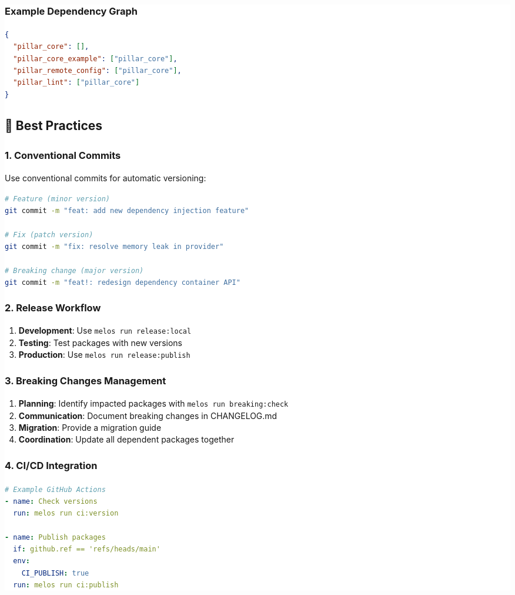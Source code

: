 ### Example Dependency Graph

```json
{
  "pillar_core": [],
  "pillar_core_example": ["pillar_core"],
  "pillar_remote_config": ["pillar_core"],
  "pillar_lint": ["pillar_core"]
}
```

## 🚀 Best Practices

### 1. Conventional Commits

Use conventional commits for automatic versioning:

```bash
# Feature (minor version)
git commit -m "feat: add new dependency injection feature"

# Fix (patch version)  
git commit -m "fix: resolve memory leak in provider"

# Breaking change (major version)
git commit -m "feat!: redesign dependency container API"
```

### 2. Release Workflow

1. **Development**: Use `melos run release:local`
2. **Testing**: Test packages with new versions
3. **Production**: Use `melos run release:publish`

### 3. Breaking Changes Management

1. **Planning**: Identify impacted packages with `melos run breaking:check`
2. **Communication**: Document breaking changes in CHANGELOG.md
3. **Migration**: Provide a migration guide
4. **Coordination**: Update all dependent packages together

### 4. CI/CD Integration

```yaml
# Example GitHub Actions
- name: Check versions
  run: melos run ci:version

- name: Publish packages
  if: github.ref == 'refs/heads/main'
  env:
    CI_PUBLISH: true
  run: melos run ci:publish
```
